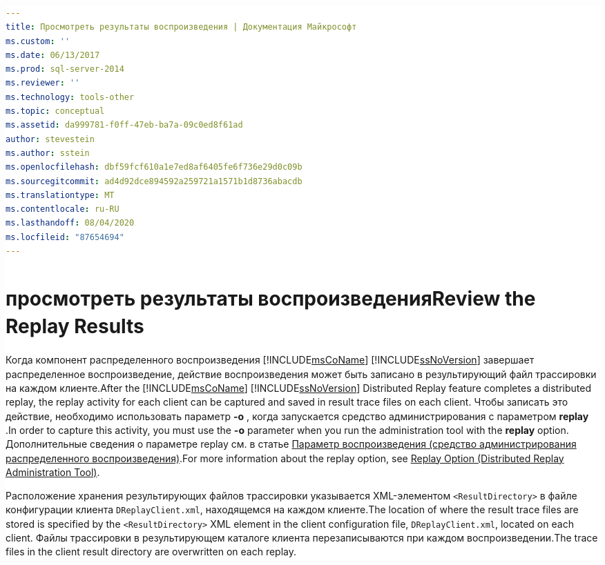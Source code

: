 ```yaml
---
title: Просмотреть результаты воспроизведения | Документация Майкрософт
ms.custom: ''
ms.date: 06/13/2017
ms.prod: sql-server-2014
ms.reviewer: ''
ms.technology: tools-other
ms.topic: conceptual
ms.assetid: da999781-f0ff-47eb-ba7a-09c0ed8f61ad
author: stevestein
ms.author: sstein
ms.openlocfilehash: dbf59fcf610a1e7ed8af6405fe6f736e29d0c09b
ms.sourcegitcommit: ad4d92dce894592a259721a1571b1d8736abacdb
ms.translationtype: MT
ms.contentlocale: ru-RU
ms.lasthandoff: 08/04/2020
ms.locfileid: "87654694"
---
```

# <a name="review-the-replay-results"></a><span data-ttu-id="0b8de-102">просмотреть результаты воспроизведения</span><span class="sxs-lookup"><span data-stu-id="0b8de-102">Review the Replay Results</span></span>
  <span data-ttu-id="0b8de-103">Когда компонент распределенного воспроизведения [!INCLUDE[msCoName](../../includes/msconame-md.md)] [!INCLUDE[ssNoVersion](../../../includes/ssnoversion-md.md)] завершает распределенное воспроизведение, действие воспроизведения может быть записано в результирующий файл трассировки на каждом клиенте.</span><span class="sxs-lookup"><span data-stu-id="0b8de-103">After the [!INCLUDE[msCoName](../../includes/msconame-md.md)] [!INCLUDE[ssNoVersion](../../../includes/ssnoversion-md.md)] Distributed Replay feature completes a distributed replay, the replay activity for each client can be captured and saved in result trace files on each client.</span></span> <span data-ttu-id="0b8de-104">Чтобы записать это действие, необходимо использовать параметр **-o** , когда запускается средство администрирования с параметром **replay** .</span><span class="sxs-lookup"><span data-stu-id="0b8de-104">In order to capture this activity, you must use the **-o** parameter when you run the administration tool with the **replay** option.</span></span> <span data-ttu-id="0b8de-105">Дополнительные сведения о параметре replay см. в статье [Параметр воспроизведения (средство администрирования распределенного воспроизведения)](replay-option-distributed-replay-administration-tool.md).</span><span class="sxs-lookup"><span data-stu-id="0b8de-105">For more information about the replay option, see [Replay Option &#40;Distributed Replay Administration Tool&#41;](replay-option-distributed-replay-administration-tool.md).</span></span>  
  
 <span data-ttu-id="0b8de-106">Расположение хранения результирующих файлов трассировки указывается XML-элементом `<ResultDirectory>` в файле конфигурации клиента `DReplayClient.xml`, находящемся на каждом клиенте.</span><span class="sxs-lookup"><span data-stu-id="0b8de-106">The location of where the result trace files are stored is specified by the `<ResultDirectory>` XML element in the client configuration file, `DReplayClient.xml`, located on each client.</span></span> <span data-ttu-id="0b8de-107">Файлы трассировки в результирующем каталоге клиента перезаписываются при каждом воспроизведении.</span><span class="sxs-lookup"><span data-stu-id="0b8de-107">The trace files in the client result directory are overwritten on each replay.</span></span>  
  